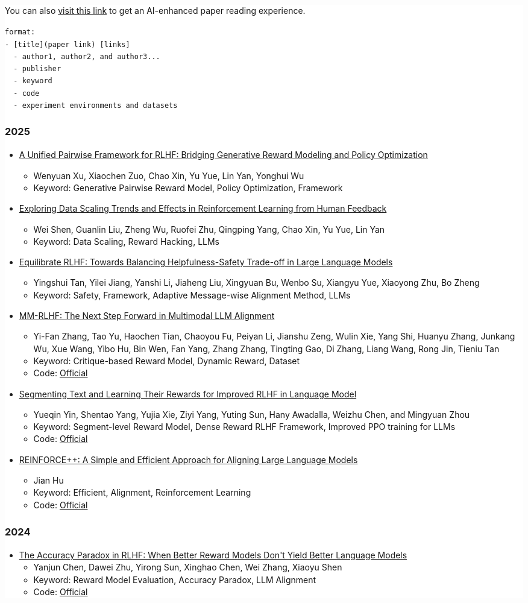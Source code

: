 You can also [visit this link](https://codekidz.ai/lesson-intro/awesome-rlhf-367190) to get an AI-enhanced paper reading experience.

```
format:
- [title](paper link) [links]
  - author1, author2, and author3...
  - publisher
  - keyword
  - code
  - experiment environments and datasets
```

### 2025
- [A Unified Pairwise Framework for RLHF: Bridging Generative Reward Modeling and Policy Optimization](https://arxiv.org/abs/2504.04950)
  - Wenyuan Xu, Xiaochen Zuo, Chao Xin, Yu Yue, Lin Yan, Yonghui Wu
  - Keyword: Generative Pairwise Reward Model, Policy Optimization, Framework

- [Exploring Data Scaling Trends and Effects in Reinforcement Learning from Human Feedback](https://arxiv.org/abs/2503.22230)
  - Wei Shen, Guanlin Liu, Zheng Wu, Ruofei Zhu, Qingping Yang, Chao Xin, Yu Yue, Lin Yan
  - Keyword: Data Scaling, Reward Hacking, LLMs

- [Equilibrate RLHF: Towards Balancing Helpfulness-Safety Trade-off in Large Language Models](https://arxiv.org/abs/2502.11555)
  - Yingshui Tan, Yilei Jiang, Yanshi Li, Jiaheng Liu, Xingyuan Bu, Wenbo Su, Xiangyu Yue, Xiaoyong Zhu, Bo Zheng
  - Keyword: Safety, Framework, Adaptive Message-wise Alignment Method, LLMs

- [MM-RLHF: The Next Step Forward in Multimodal LLM Alignment](https://arxiv.org/abs/2502.10391)
  - Yi-Fan Zhang, Tao Yu, Haochen Tian, Chaoyou Fu, Peiyan Li, Jianshu Zeng, Wulin Xie, Yang Shi, Huanyu Zhang, Junkang Wu, Xue Wang, Yibo Hu, Bin Wen, Fan Yang, Zhang Zhang, Tingting Gao, Di Zhang, Liang Wang, Rong Jin, Tieniu Tan
  - Keyword: Critique-based Reward Model, Dynamic Reward, Dataset
  - Code: [Official](https://github.com/Kwai-YuanQi/MM-RLHF)
 
- [Segmenting Text and Learning Their Rewards for Improved RLHF in Language Model](https://arxiv.org/abs/2501.02790)
  - Yueqin Yin, Shentao Yang, Yujia Xie, Ziyi Yang, Yuting Sun, Hany Awadalla, Weizhu Chen, and Mingyuan Zhou
  - Keyword: Segment-level Reward Model, Dense Reward RLHF Framework, Improved PPO training for LLMs
  - Code: [Official](https://github.com/yinyueqin/DenseRewardRLHF-PPO)

- [REINFORCE++: A Simple and Efficient Approach for Aligning Large Language Models](https://arxiv.org/abs/2501.03262)
  - Jian Hu
  - Keyword: Efficient, Alignment, Reinforcement Learning
  - Code: [Official](https://github.com/OpenRLHF/OpenRLHF/blob/main/examples/scripts/train_reinforce_llama_ray.sh)

### 2024
- [The Accuracy Paradox in RLHF: When Better Reward Models Don't Yield Better Language Models](https://aclanthology.org/2024.emnlp-main.174/)
  - Yanjun Chen, Dawei Zhu, Yirong Sun, Xinghao Chen, Wei Zhang, Xiaoyu Shen
  - Keyword: Reward Model Evaluation, Accuracy Paradox, LLM Alignment
  - Code: [Official](https://github.com/EIT-NLP/AccuracyParadox-RLHF)
